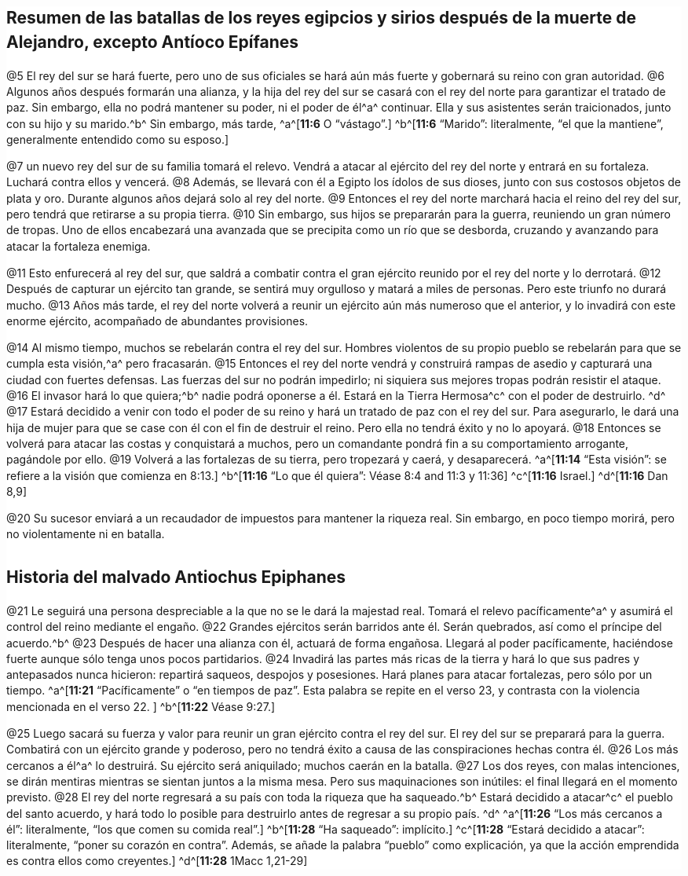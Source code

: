 ## Resumen de las batallas de los reyes egipcios y sirios después de la muerte de Alejandro, excepto Antíoco Epífanes
@5 El rey del sur se hará fuerte, pero uno de sus oficiales se hará aún más fuerte y gobernará su reino con gran autoridad. @6 Algunos años después formarán una alianza, y la hija del rey del sur se casará con el rey del norte para garantizar el tratado de paz. Sin embargo, ella no podrá mantener su poder, ni el poder de él^a^ continuar. Ella y sus asistentes serán traicionados, junto con su hijo y su marido.^b^ Sin embargo, más tarde, 
^a^[**11:6** O “vástago”.] ^b^[**11:6** “Marido”: literalmente, “el que la mantiene”, generalmente entendido como su esposo.]

@7 un nuevo rey del sur de su familia tomará el relevo. Vendrá a atacar al ejército del rey del norte y entrará en su fortaleza. Luchará contra ellos y vencerá. @8 Además, se llevará con él a Egipto los ídolos de sus dioses, junto con sus costosos objetos de plata y oro. Durante algunos años dejará solo al rey del norte. @9 Entonces el rey del norte marchará hacia el reino del rey del sur, pero tendrá que retirarse a su propia tierra. @10 Sin embargo, sus hijos se prepararán para la guerra, reuniendo un gran número de tropas. Uno de ellos encabezará una avanzada que se precipita como un río que se desborda, cruzando y avanzando para atacar la fortaleza enemiga. 

@11 Esto enfurecerá al rey del sur, que saldrá a combatir contra el gran ejército reunido por el rey del norte y lo derrotará. @12 Después de capturar un ejército tan grande, se sentirá muy orgulloso y matará a miles de personas. Pero este triunfo no durará mucho. @13 Años más tarde, el rey del norte volverá a reunir un ejército aún más numeroso que el anterior, y lo invadirá con este enorme ejército, acompañado de abundantes provisiones. 

@14 Al mismo tiempo, muchos se rebelarán contra el rey del sur. Hombres violentos de su propio pueblo se rebelarán para que se cumpla esta visión,^a^ pero fracasarán. @15 Entonces el rey del norte vendrá y construirá rampas de asedio y capturará una ciudad con fuertes defensas. Las fuerzas del sur no podrán impedirlo; ni siquiera sus mejores tropas podrán resistir el ataque. @16 El invasor hará lo que quiera;^b^ nadie podrá oponerse a él. Estará en la Tierra Hermosa^c^ con el poder de destruirlo. ^d^ @17 Estará decidido a venir con todo el poder de su reino y hará un tratado de paz con el rey del sur. Para asegurarlo, le dará una hija de mujer para que se case con él con el fin de destruir el reino. Pero ella no tendrá éxito y no lo apoyará. @18 Entonces se volverá para atacar las costas y conquistará a muchos, pero un comandante pondrá fin a su comportamiento arrogante, pagándole por ello. @19 Volverá a las fortalezas de su tierra, pero tropezará y caerá, y desaparecerá. 
^a^[**11:14** “Esta visión”: se refiere a la visión que comienza en 8:13.] ^b^[**11:16** “Lo que él quiera”: Véase 8:4 and 11:3 y 11:36] ^c^[**11:16** Israel.] ^d^[**11:16** Dan 8,9]

@20 Su sucesor enviará a un recaudador de impuestos para mantener la riqueza real. Sin embargo, en poco tiempo morirá, pero no violentamente ni en batalla. 

## Historia del malvado Antiochus Epiphanes
@21 Le seguirá una persona despreciable a la que no se le dará la majestad real. Tomará el relevo pacíficamente^a^ y asumirá el control del reino mediante el engaño. @22 Grandes ejércitos serán barridos ante él. Serán quebrados, así como el príncipe del acuerdo.^b^ @23 Después de hacer una alianza con él, actuará de forma engañosa. Llegará al poder pacíficamente, haciéndose fuerte aunque sólo tenga unos pocos partidarios. @24 Invadirá las partes más ricas de la tierra y hará lo que sus padres y antepasados nunca hicieron: repartirá saqueos, despojos y posesiones. Hará planes para atacar fortalezas, pero sólo por un tiempo. 
^a^[**11:21** “Pacíficamente” o “en tiempos de paz”. Esta palabra se repite en el verso 23, y contrasta con la violencia mencionada en el verso 22. ] ^b^[**11:22** Véase 9:27.]

@25 Luego sacará su fuerza y valor para reunir un gran ejército contra el rey del sur. El rey del sur se preparará para la guerra. Combatirá con un ejército grande y poderoso, pero no tendrá éxito a causa de las conspiraciones hechas contra él. @26 Los más cercanos a él^a^ lo destruirá. Su ejército será aniquilado; muchos caerán en la batalla. @27 Los dos reyes, con malas intenciones, se dirán mentiras mientras se sientan juntos a la misma mesa. Pero sus maquinaciones son inútiles: el final llegará en el momento previsto. @28 El rey del norte regresará a su país con toda la riqueza que ha saqueado.^b^ Estará decidido a atacar^c^ el pueblo del santo acuerdo, y hará todo lo posible para destruirlo antes de regresar a su propio país. ^d^ 
^a^[**11:26** “Los más cercanos a él”: literalmente, “los que comen su comida real”.] ^b^[**11:28** “Ha saqueado”: implícito.] ^c^[**11:28** “Estará decidido a atacar”: literalmente, “poner su corazón en contra”. Además, se añade la palabra “pueblo” como explicación, ya que la acción emprendida es contra ellos como creyentes.] ^d^[**11:28** 1Macc 1,21-29]
